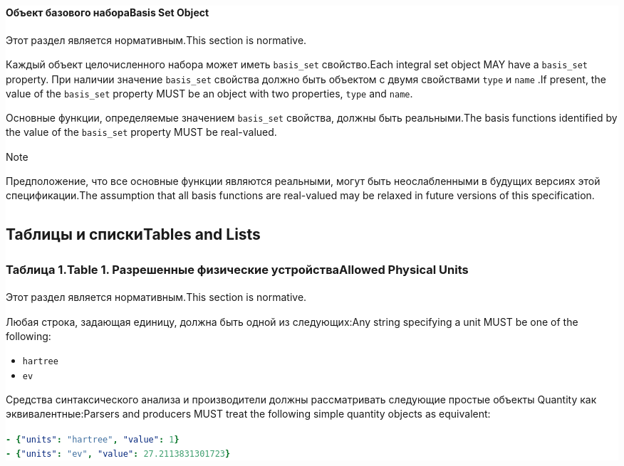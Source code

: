 #### <a name="basis-set-object"></a><span data-ttu-id="4b9e2-218">Объект базового набора</span><span class="sxs-lookup"><span data-stu-id="4b9e2-218">Basis Set Object</span></span> ####

<span data-ttu-id="4b9e2-219">Этот раздел является нормативным.</span><span class="sxs-lookup"><span data-stu-id="4b9e2-219">This section is normative.</span></span>

<span data-ttu-id="4b9e2-220">Каждый объект целочисленного набора может иметь `basis_set` свойство.</span><span class="sxs-lookup"><span data-stu-id="4b9e2-220">Each integral set object MAY have a `basis_set` property.</span></span>
<span data-ttu-id="4b9e2-221">При наличии значение `basis_set` свойства должно быть объектом с двумя свойствами `type` и `name` .</span><span class="sxs-lookup"><span data-stu-id="4b9e2-221">If present, the value of the `basis_set` property MUST be an object with two properties, `type` and `name`.</span></span>

<span data-ttu-id="4b9e2-222">Основные функции, определяемые значением `basis_set` свойства, должны быть реальными.</span><span class="sxs-lookup"><span data-stu-id="4b9e2-222">The basis functions identified by the value of the `basis_set` property MUST be real-valued.</span></span>

> [!NOTE]
> <span data-ttu-id="4b9e2-223">Предположение, что все основные функции являются реальными, могут быть неослабленными в будущих версиях этой спецификации.</span><span class="sxs-lookup"><span data-stu-id="4b9e2-223">The assumption that all basis functions are real-valued may be relaxed in future versions of this specification.</span></span>

## <a name="tables-and-lists"></a><span data-ttu-id="4b9e2-224">Таблицы и списки</span><span class="sxs-lookup"><span data-stu-id="4b9e2-224">Tables and Lists</span></span> ##

### <a name="table-1-allowed-physical-units"></a><span data-ttu-id="4b9e2-225">Таблица 1.</span><span class="sxs-lookup"><span data-stu-id="4b9e2-225">Table 1.</span></span> <span data-ttu-id="4b9e2-226">Разрешенные физические устройства</span><span class="sxs-lookup"><span data-stu-id="4b9e2-226">Allowed Physical Units</span></span> ###

<span data-ttu-id="4b9e2-227">Этот раздел является нормативным.</span><span class="sxs-lookup"><span data-stu-id="4b9e2-227">This section is normative.</span></span>

<span data-ttu-id="4b9e2-228">Любая строка, задающая единицу, должна быть одной из следующих:</span><span class="sxs-lookup"><span data-stu-id="4b9e2-228">Any string specifying a unit MUST be one of the following:</span></span>

- `hartree`
- `ev`

<span data-ttu-id="4b9e2-229">Средства синтаксического анализа и производители должны рассматривать следующие простые объекты Quantity как эквивалентные:</span><span class="sxs-lookup"><span data-stu-id="4b9e2-229">Parsers and producers MUST treat the following simple quantity objects as equivalent:</span></span>

```yaml
- {"units": "hartree", "value": 1}
- {"units": "ev", "value": 27.2113831301723}
```
